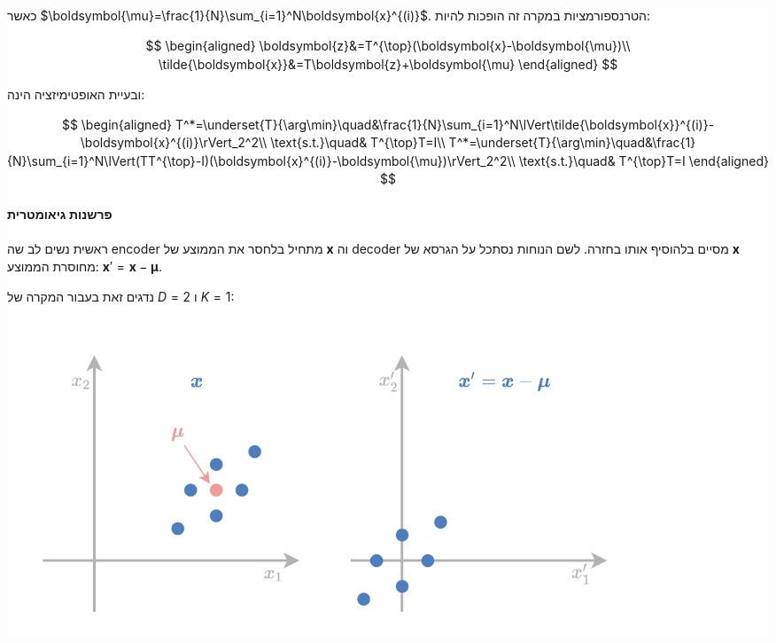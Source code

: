 כאשר $\boldsymbol{\mu}=\frac{1}{N}\sum_{i=1}^N\boldsymbol{x}^{(i)}$. הטרנספורמציות במקרה זה הופכות להיות:

$$
\begin{aligned}
\boldsymbol{z}&=T^{\top}(\boldsymbol{x}-\boldsymbol{\mu})\\
\tilde{\boldsymbol{x}}&=T\boldsymbol{z}+\boldsymbol{\mu}
\end{aligned}
$$

ובעיית האופטימיזציה הינה:

$$
\begin{aligned}
T^*=\underset{T}{\arg\min}\quad&\frac{1}{N}\sum_{i=1}^N\lVert\tilde{\boldsymbol{x}}^{(i)}-\boldsymbol{x}^{(i)}\rVert_2^2\\
\text{s.t.}\quad& T^{\top}T=I\\
T^*=\underset{T}{\arg\min}\quad&\frac{1}{N}\sum_{i=1}^N\lVert(TT^{\top}-I)(\boldsymbol{x}^{(i)}-\boldsymbol{\mu})\rVert_2^2\\
\text{s.t.}\quad& T^{\top}T=I
\end{aligned}
$$

#### פרשנות גיאומטרית

ראשית נשים לב שה encoder מתחיל בלחסר את הממוצע של $\boldsymbol{x}$ וה decoder מסיים בלהוסיף אותו בחזרה. לשם הנוחות נסתכל על הגרסא של $\boldsymbol{x}$ מחוסרת הממוצע: $\boldsymbol{x}'=\boldsymbol{x}-\boldsymbol{\mu}$.

נדגים זאת בעבור המקרה של $D=2$ ו $K=1$:

<div class="imgbox" style="max-width:700px">

![](./assets/pca_remove_mean.png)
